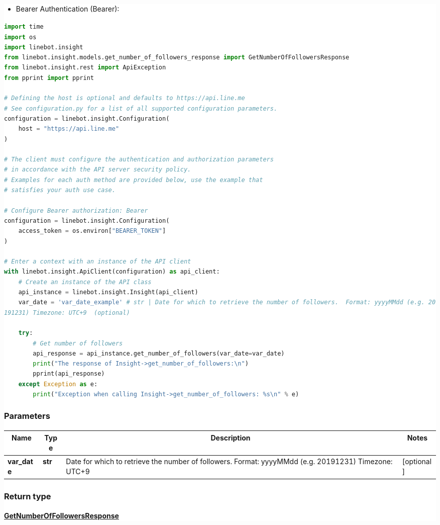 * Bearer Authentication (Bearer):
```python
import time
import os
import linebot.insight
from linebot.insight.models.get_number_of_followers_response import GetNumberOfFollowersResponse
from linebot.insight.rest import ApiException
from pprint import pprint

# Defining the host is optional and defaults to https://api.line.me
# See configuration.py for a list of all supported configuration parameters.
configuration = linebot.insight.Configuration(
    host = "https://api.line.me"
)

# The client must configure the authentication and authorization parameters
# in accordance with the API server security policy.
# Examples for each auth method are provided below, use the example that
# satisfies your auth use case.

# Configure Bearer authorization: Bearer
configuration = linebot.insight.Configuration(
    access_token = os.environ["BEARER_TOKEN"]
)

# Enter a context with an instance of the API client
with linebot.insight.ApiClient(configuration) as api_client:
    # Create an instance of the API class
    api_instance = linebot.insight.Insight(api_client)
    var_date = 'var_date_example' # str | Date for which to retrieve the number of followers.  Format: yyyyMMdd (e.g. 20191231) Timezone: UTC+9  (optional)

    try:
        # Get number of followers
        api_response = api_instance.get_number_of_followers(var_date=var_date)
        print("The response of Insight->get_number_of_followers:\n")
        pprint(api_response)
    except Exception as e:
        print("Exception when calling Insight->get_number_of_followers: %s\n" % e)
```


### Parameters

Name | Type | Description  | Notes
------------- | ------------- | ------------- | -------------
 **var_date** | **str**| Date for which to retrieve the number of followers.  Format: yyyyMMdd (e.g. 20191231) Timezone: UTC+9  | [optional] 

### Return type

[**GetNumberOfFollowersResponse**](GetNumberOfFollowersResponse.md)
